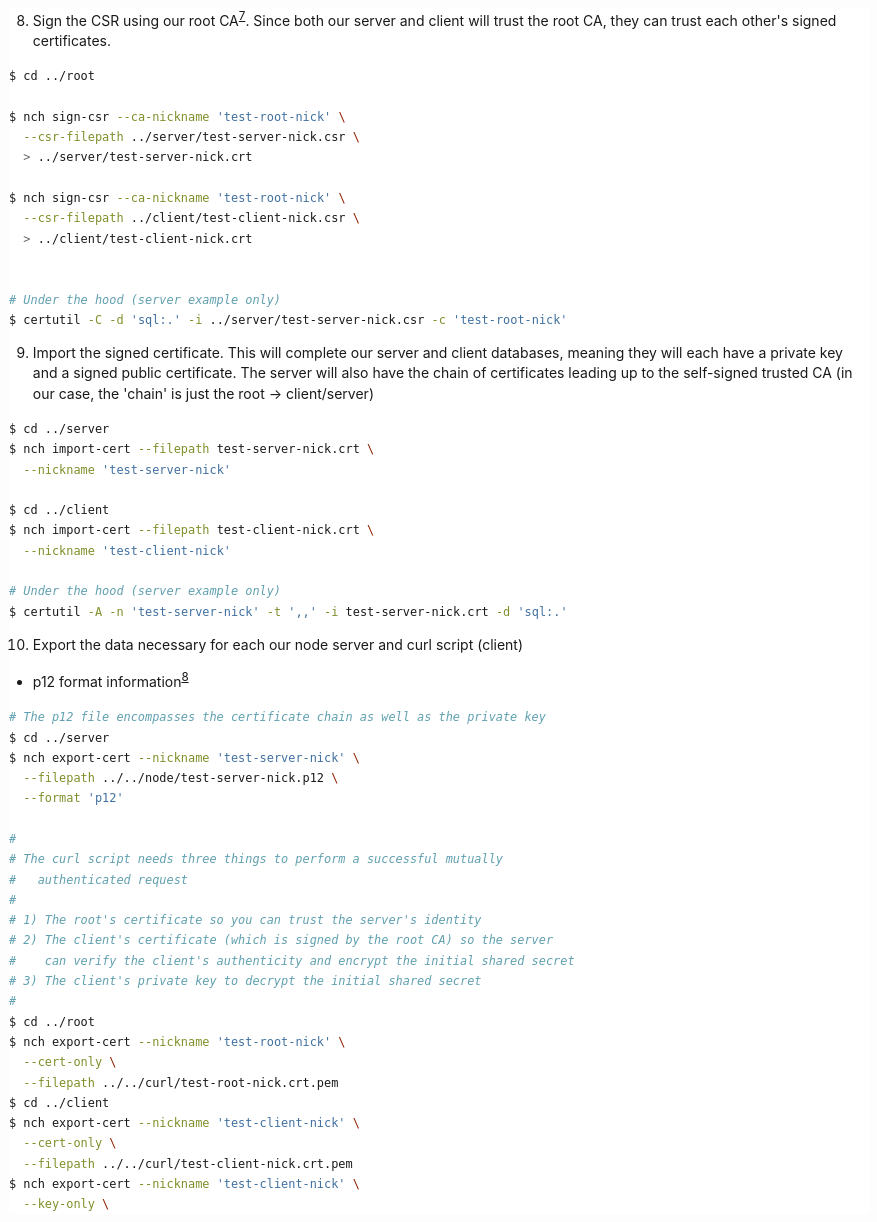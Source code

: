 8) Sign the CSR using our root CA<sup>[7](#referenced-documentation)</sup>.
Since both our server and client will trust the root CA, they can trust each
other's signed certificates.
```sh
$ cd ../root

$ nch sign-csr --ca-nickname 'test-root-nick' \
  --csr-filepath ../server/test-server-nick.csr \
  > ../server/test-server-nick.crt

$ nch sign-csr --ca-nickname 'test-root-nick' \
  --csr-filepath ../client/test-client-nick.csr \
  > ../client/test-client-nick.crt


# Under the hood (server example only)
$ certutil -C -d 'sql:.' -i ../server/test-server-nick.csr -c 'test-root-nick'
```

9) Import the signed certificate.  This will complete our server and client
databases, meaning they will each have a private key and a signed public
certificate.  The server will also have the chain of certificates leading up to
the self-signed trusted CA (in our case, the 'chain' is just the
root -> client/server)
```sh
$ cd ../server
$ nch import-cert --filepath test-server-nick.crt \
  --nickname 'test-server-nick'

$ cd ../client
$ nch import-cert --filepath test-client-nick.crt \
  --nickname 'test-client-nick'

# Under the hood (server example only)
$ certutil -A -n 'test-server-nick' -t ',,' -i test-server-nick.crt -d 'sql:.'
```

10) Export the data necessary for each our node server and curl script (client)
 - p12 format information<sup>[8](#referenced-documentation)</sup>

```sh
# The p12 file encompasses the certificate chain as well as the private key
$ cd ../server
$ nch export-cert --nickname 'test-server-nick' \
  --filepath ../../node/test-server-nick.p12 \
  --format 'p12'

#
# The curl script needs three things to perform a successful mutually
#   authenticated request
#
# 1) The root's certificate so you can trust the server's identity
# 2) The client's certificate (which is signed by the root CA) so the server
#    can verify the client's authenticity and encrypt the initial shared secret
# 3) The client's private key to decrypt the initial shared secret
#
$ cd ../root
$ nch export-cert --nickname 'test-root-nick' \
  --cert-only \
  --filepath ../../curl/test-root-nick.crt.pem
$ cd ../client
$ nch export-cert --nickname 'test-client-nick' \
  --cert-only \
  --filepath ../../curl/test-client-nick.crt.pem
$ nch export-cert --nickname 'test-client-nick' \
  --key-only \
```